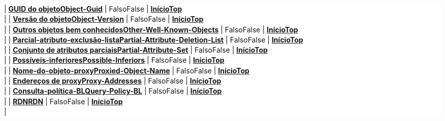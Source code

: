| [<span data-ttu-id="705cd-570">**GUID do objeto**</span><span class="sxs-lookup"><span data-stu-id="705cd-570">**Object-Guid**</span></span>](a-objectguid.md)                                         | <span data-ttu-id="705cd-571">Falso</span><span class="sxs-lookup"><span data-stu-id="705cd-571">False</span></span>     | [<span data-ttu-id="705cd-572">**Início**</span><span class="sxs-lookup"><span data-stu-id="705cd-572">**Top**</span></span>](c-top.md)<br/> |
| [<span data-ttu-id="705cd-573">**Versão do objeto**</span><span class="sxs-lookup"><span data-stu-id="705cd-573">**Object-Version**</span></span>](a-objectversion.md)                                   | <span data-ttu-id="705cd-574">Falso</span><span class="sxs-lookup"><span data-stu-id="705cd-574">False</span></span>     | [<span data-ttu-id="705cd-575">**Início**</span><span class="sxs-lookup"><span data-stu-id="705cd-575">**Top**</span></span>](c-top.md)<br/> |
| [<span data-ttu-id="705cd-576">**Outros objetos bem conhecidos**</span><span class="sxs-lookup"><span data-stu-id="705cd-576">**Other-Well-Known-Objects**</span></span>](a-otherwellknownobjects.md)                 | <span data-ttu-id="705cd-577">Falso</span><span class="sxs-lookup"><span data-stu-id="705cd-577">False</span></span>     | [<span data-ttu-id="705cd-578">**Início**</span><span class="sxs-lookup"><span data-stu-id="705cd-578">**Top**</span></span>](c-top.md)<br/> |
| [<span data-ttu-id="705cd-579">**Parcial-atributo-exclusão-lista**</span><span class="sxs-lookup"><span data-stu-id="705cd-579">**Partial-Attribute-Deletion-List**</span></span>](a-partialattributedeletionlist.md)   | <span data-ttu-id="705cd-580">Falso</span><span class="sxs-lookup"><span data-stu-id="705cd-580">False</span></span>     | [<span data-ttu-id="705cd-581">**Início**</span><span class="sxs-lookup"><span data-stu-id="705cd-581">**Top**</span></span>](c-top.md)<br/> |
| [<span data-ttu-id="705cd-582">**Conjunto de atributos parciais**</span><span class="sxs-lookup"><span data-stu-id="705cd-582">**Partial-Attribute-Set**</span></span>](a-partialattributeset.md)                      | <span data-ttu-id="705cd-583">Falso</span><span class="sxs-lookup"><span data-stu-id="705cd-583">False</span></span>     | [<span data-ttu-id="705cd-584">**Início**</span><span class="sxs-lookup"><span data-stu-id="705cd-584">**Top**</span></span>](c-top.md)<br/> |
| [<span data-ttu-id="705cd-585">**Possíveis-inferiores**</span><span class="sxs-lookup"><span data-stu-id="705cd-585">**Possible-Inferiors**</span></span>](a-possibleinferiors.md)                           | <span data-ttu-id="705cd-586">Falso</span><span class="sxs-lookup"><span data-stu-id="705cd-586">False</span></span>     | [<span data-ttu-id="705cd-587">**Início**</span><span class="sxs-lookup"><span data-stu-id="705cd-587">**Top**</span></span>](c-top.md)<br/> |
| [<span data-ttu-id="705cd-588">**Nome-do-objeto-proxy**</span><span class="sxs-lookup"><span data-stu-id="705cd-588">**Proxied-Object-Name**</span></span>](a-proxiedobjectname.md)                          | <span data-ttu-id="705cd-589">Falso</span><span class="sxs-lookup"><span data-stu-id="705cd-589">False</span></span>     | [<span data-ttu-id="705cd-590">**Início**</span><span class="sxs-lookup"><span data-stu-id="705cd-590">**Top**</span></span>](c-top.md)<br/> |
| [<span data-ttu-id="705cd-591">**Endereços de proxy**</span><span class="sxs-lookup"><span data-stu-id="705cd-591">**Proxy-Addresses**</span></span>](a-proxyaddresses.md)                                 | <span data-ttu-id="705cd-592">Falso</span><span class="sxs-lookup"><span data-stu-id="705cd-592">False</span></span>     | [<span data-ttu-id="705cd-593">**Início**</span><span class="sxs-lookup"><span data-stu-id="705cd-593">**Top**</span></span>](c-top.md)<br/> |
| [<span data-ttu-id="705cd-594">**Consulta-política-BL**</span><span class="sxs-lookup"><span data-stu-id="705cd-594">**Query-Policy-BL**</span></span>](a-querypolicybl.md)                                  | <span data-ttu-id="705cd-595">Falso</span><span class="sxs-lookup"><span data-stu-id="705cd-595">False</span></span>     | [<span data-ttu-id="705cd-596">**Início**</span><span class="sxs-lookup"><span data-stu-id="705cd-596">**Top**</span></span>](c-top.md)<br/> |
| [<span data-ttu-id="705cd-597">**RDN**</span><span class="sxs-lookup"><span data-stu-id="705cd-597">**RDN**</span></span>](a-name.md)                                                       | <span data-ttu-id="705cd-598">Falso</span><span class="sxs-lookup"><span data-stu-id="705cd-598">False</span></span>     | [<span data-ttu-id="705cd-599">**Início**</span><span class="sxs-lookup"><span data-stu-id="705cd-599">**Top**</span></span>](c-top.md)<br/> |
